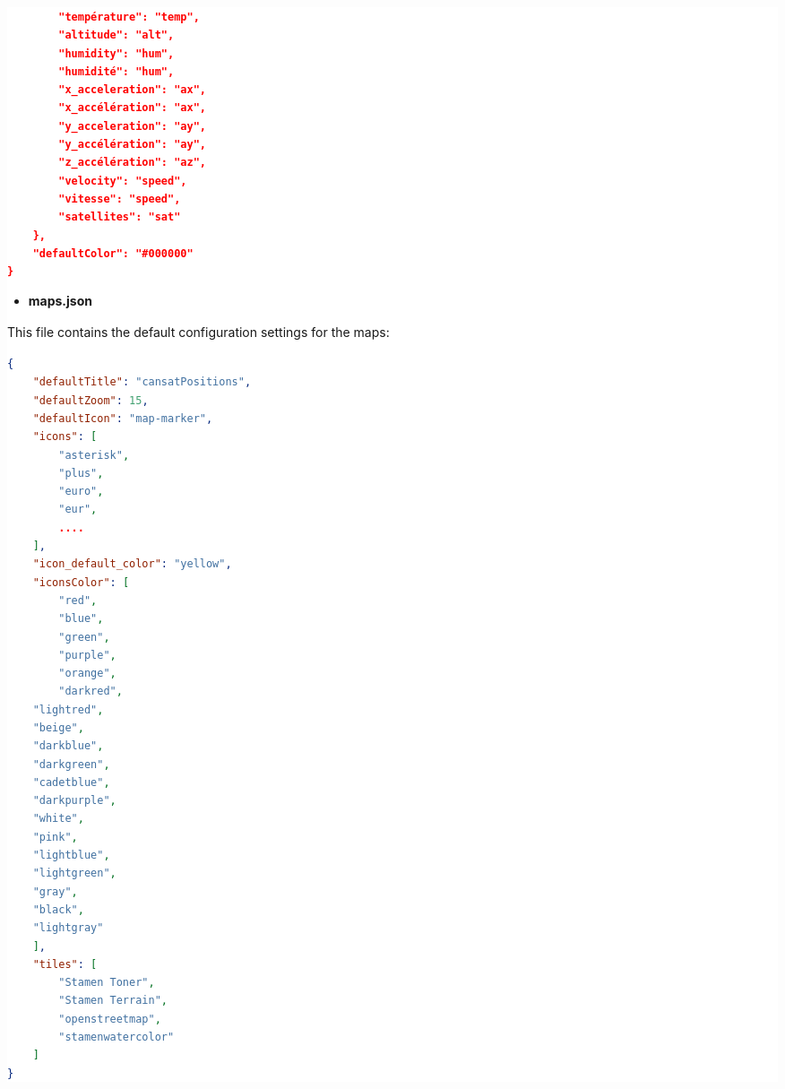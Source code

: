 ```json
		"température": "temp",
		"altitude": "alt",
		"humidity": "hum",
		"humidité": "hum",
		"x_acceleration": "ax",
		"x_accélération": "ax",
		"y_acceleration": "ay",
		"y_accélération": "ay",
		"z_accélération": "az",
		"velocity": "speed",
		"vitesse": "speed",
		"satellites": "sat"
	},
	"defaultColor": "#000000"
}	
```

- **maps.json**

This file contains the default configuration settings for the maps:
```json
{
	"defaultTitle": "cansatPositions",
	"defaultZoom": 15,
	"defaultIcon": "map-marker",
	"icons": [
		"asterisk",
		"plus",
		"euro",
		"eur",
		....
	],
	"icon_default_color": "yellow",
	"iconsColor": [
		"red",
		"blue", 
		"green",
		"purple",
		"orange",
		"darkred",
    "lightred",
    "beige",
    "darkblue",
    "darkgreen",
    "cadetblue",
    "darkpurple",
    "white",
    "pink",
    "lightblue",
    "lightgreen",
    "gray",
    "black",
    "lightgray"
    ],
	"tiles": [
		"Stamen Toner",
		"Stamen Terrain",
		"openstreetmap",
		"stamenwatercolor"
	]
}
```
